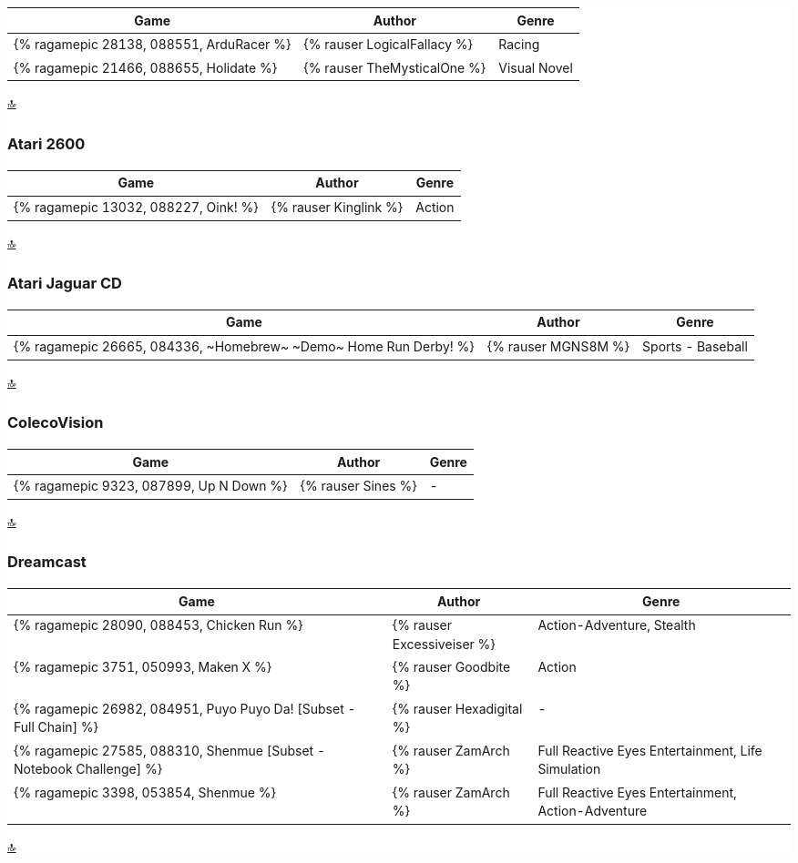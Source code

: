 
| Game                                     | Author                      | Genre        |
| ---------------------------------------- | --------------------------- | ------------ |
| {% ragamepic 28138, 088551, ArduRacer %} | {% rauser LogicalFallacy %} | Racing       |
| {% ragamepic 21466, 088655, Holidate %}  | {% rauser TheMysticalOne %} | Visual Novel |

<a href="#toc">:top:</a>


### Atari 2600


| Game                                 | Author                | Genre  |
| ------------------------------------ | --------------------- | ------ |
| {% ragamepic 13032, 088227, Oink! %} | {% rauser Kinglink %} | Action |

<a href="#toc">:top:</a>


### Atari Jaguar CD


| Game                                                             | Author              | Genre             |
| ---------------------------------------------------------------- | ------------------- | ----------------- |
| {% ragamepic 26665, 084336, ~Homebrew~ ~Demo~ Home Run Derby! %} | {% rauser MGNS8M %} | Sports - Baseball |

<a href="#toc">:top:</a>


### ColecoVision


| Game                                    | Author             | Genre |
| --------------------------------------- | ------------------ | ----- |
| {% ragamepic 9323, 087899, Up N Down %} | {% rauser Sines %} | -     |

<a href="#toc">:top:</a>


### Dreamcast


| Game                                                                 | Author                     | Genre                                              |
| -------------------------------------------------------------------- | -------------------------- | -------------------------------------------------- |
| {% ragamepic 28090, 088453, Chicken Run %}                           | {% rauser Excessiveiser %} | Action-Adventure, Stealth                          |
| {% ragamepic 3751, 050993, Maken X %}                                | {% rauser Goodbite %}      | Action                                             |
| {% ragamepic 26982, 084951, Puyo Puyo Da! [Subset - Full Chain] %}   | {% rauser Hexadigital %}   | -                                                  |
| {% ragamepic 27585, 088310, Shenmue [Subset - Notebook Challenge] %} | {% rauser ZamArch %}       | Full Reactive Eyes Entertainment, Life Simulation  |
| {% ragamepic 3398, 053854, Shenmue %}                                | {% rauser ZamArch %}       | Full Reactive Eyes Entertainment, Action-Adventure |

<a href="#toc">:top:</a>
